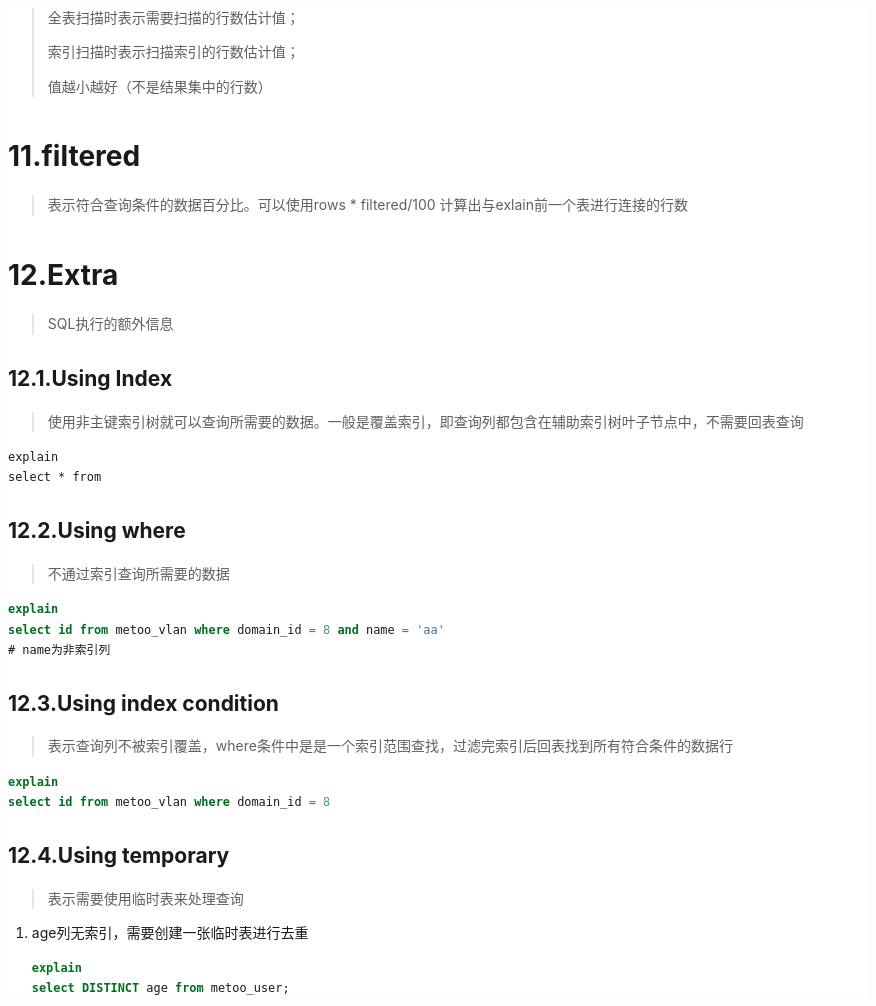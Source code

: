> 全表扫描时表示需要扫描的行数估计值；
>
> 索引扫描时表示扫描索引的行数估计值；
>
> 值越小越好（不是结果集中的行数）

# 11.filtered

> 表示符合查询条件的数据百分比。可以使用rows * filtered/100 计算出与exlain前一个表进行连接的行数

# 12.Extra

> SQL执行的额外信息

## 12.1.Using Index

> 使用非主键索引树就可以查询所需要的数据。一般是覆盖索引，即查询列都包含在辅助索引树叶子节点中，不需要回表查询

```
explain
select * from 
```

## 12.2.Using where

> 不通过索引查询所需要的数据

```sql
explain
select id from metoo_vlan where domain_id = 8 and name = 'aa'
# name为非索引列
```

## 12.3.Using index condition

> 表示查询列不被索引覆盖，where条件中是是一个索引范围查找，过滤完索引后回表找到所有符合条件的数据行

```sql
explain
select id from metoo_vlan where domain_id = 8 
```

## 12.4.Using temporary

> 表示需要使用临时表来处理查询

1. age列无索引，需要创建一张临时表进行去重

   ```sql
   explain
   select DISTINCT age from metoo_user;
   ```
